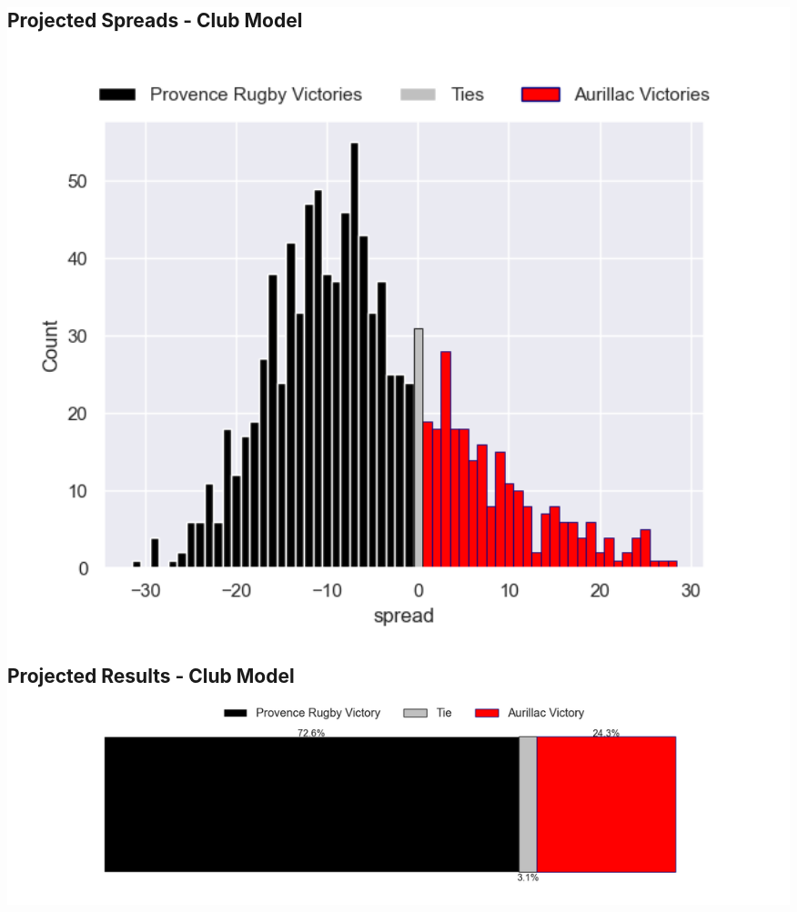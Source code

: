 ## Projected Spreads - Club Model


<p float="left">
<img src="../comp_files/plots/2026-01-22-ProvenceRugby_V_Aurillac_spreads.png" width="99%" />
</p>

## Projected Results - Club Model


<p float="left">
<img src="../comp_files/plots/2026-01-22-ProvenceRugby_V_Aurillac_resultbar.png" width="99%" />
</p>

